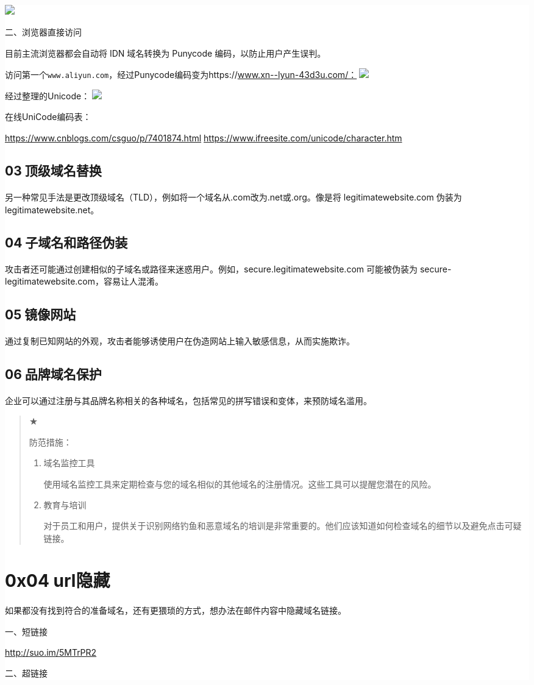 ![](https://files.mdnice.com/user/80803/131ef6c3-a533-45d5-ab2d-bf499bc4c729.png)

二、浏览器直接访问

目前主流浏览器都会自动将 IDN 域名转换为 Punycode 编码，以防止用户产生误判。

访问第一个`www.аlіyun.com`，经过Punycode编码变为https://www.xn--lyun-43d3u.com/： ![](https://files.mdnice.com/user/80803/9d1d065f-ace2-4105-bafd-366379b22f95.png)

经过整理的Unicode： ![](https://files.mdnice.com/user/80803/45ffe4fc-2710-44a2-bb4f-748e68dc1817.png)

在线UniCode编码表：

https://www.cnblogs.com/csguo/p/7401874.html https://www.ifreesite.com/unicode/character.htm

03 顶级域名替换
---------

另一种常见手法是更改顶级域名（TLD），例如将一个域名从.com改为.net或.org。像是将 legitimatewebsite.com 伪装为 legitimatewebsite.net。

04 子域名和路径伪装
-----------

攻击者还可能通过创建相似的子域名或路径来迷惑用户。例如，secure.legitimatewebsite.com 可能被伪装为 secure-legitimatewebsite.com，容易让人混淆。

05 镜像网站
-------

通过复制已知网站的外观，攻击者能够诱使用户在伪造网站上输入敏感信息，从而实施欺诈。

06 品牌域名保护
---------

企业可以通过注册与其品牌名称相关的各种域名，包括常见的拼写错误和变体，来预防域名滥用。

> ★
> 
> 防范措施：
> 
> 1.  域名监控工具
>     
>     使用域名监控工具来定期检查与您的域名相似的其他域名的注册情况。这些工具可以提醒您潜在的风险。
>     
> 2.  教育与培训
>     
>     对于员工和用户，提供关于识别网络钓鱼和恶意域名的培训是非常重要的。他们应该知道如何检查域名的细节以及避免点击可疑链接。
>     

0x04 url隐藏
==========

如果都没有找到符合的准备域名，还有更猥琐的方式，想办法在邮件内容中隐藏域名链接。

一、短链接

http://suo.im/5MTrPR2

二、超链接
